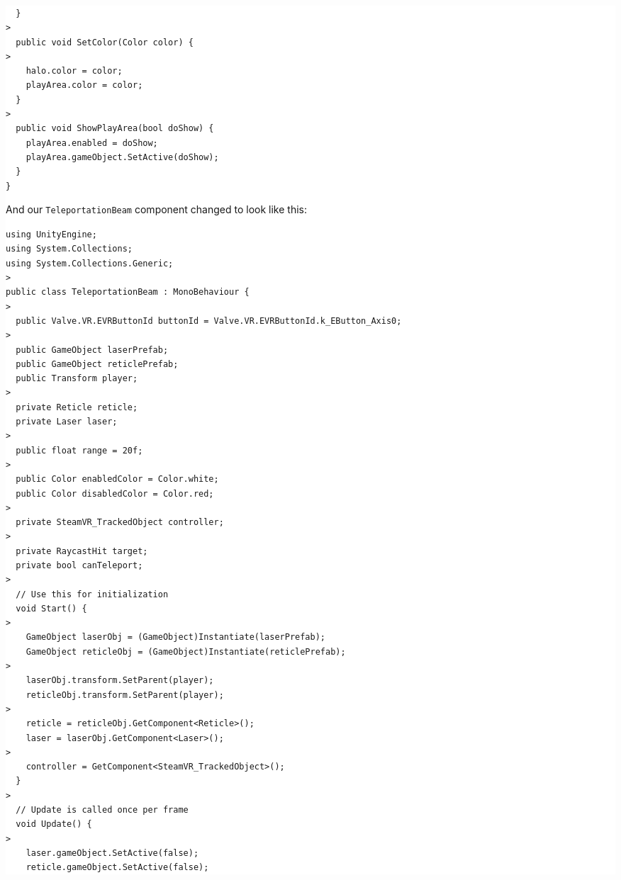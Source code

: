 ```
  }
>
  public void SetColor(Color color) {
>
    halo.color = color;
    playArea.color = color;
  }
>
  public void ShowPlayArea(bool doShow) {
    playArea.enabled = doShow;
    playArea.gameObject.SetActive(doShow);
  }
}
```
>
And our `TeleportationBeam` component changed to look like this:
>
```
using UnityEngine;
using System.Collections;
using System.Collections.Generic;
>
public class TeleportationBeam : MonoBehaviour {
>
  public Valve.VR.EVRButtonId buttonId = Valve.VR.EVRButtonId.k_EButton_Axis0;
>
  public GameObject laserPrefab;
  public GameObject reticlePrefab;
  public Transform player;
>
  private Reticle reticle;
  private Laser laser;
>
  public float range = 20f;
>
  public Color enabledColor = Color.white;
  public Color disabledColor = Color.red;
>
  private SteamVR_TrackedObject controller;
>
  private RaycastHit target;
  private bool canTeleport;
>
  // Use this for initialization
  void Start() {
>
    GameObject laserObj = (GameObject)Instantiate(laserPrefab);
    GameObject reticleObj = (GameObject)Instantiate(reticlePrefab);
>
    laserObj.transform.SetParent(player);
    reticleObj.transform.SetParent(player);
>
    reticle = reticleObj.GetComponent<Reticle>();
    laser = laserObj.GetComponent<Laser>();
>
    controller = GetComponent<SteamVR_TrackedObject>();
  }
>
  // Update is called once per frame
  void Update() {
>
    laser.gameObject.SetActive(false);
    reticle.gameObject.SetActive(false);
```
